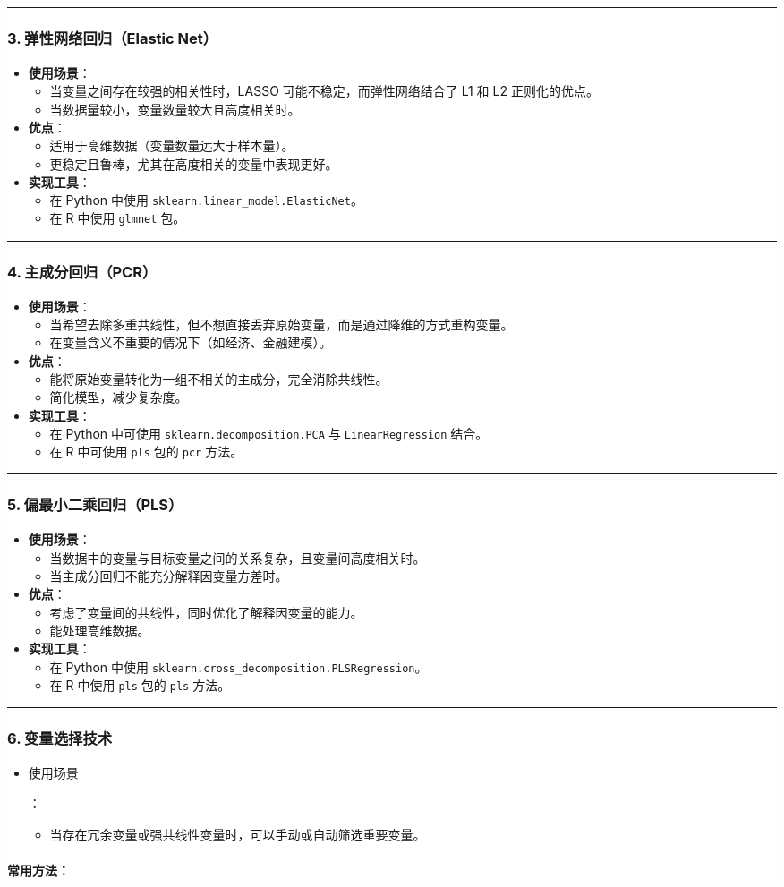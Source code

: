   ------

  ### **3. 弹性网络回归（Elastic Net）**

  - **使用场景**：
    - 当变量之间存在较强的相关性时，LASSO 可能不稳定，而弹性网络结合了 L1 和 L2 正则化的优点。
    - 当数据量较小，变量数量较大且高度相关时。
  - **优点**：
    - 适用于高维数据（变量数量远大于样本量）。
    - 更稳定且鲁棒，尤其在高度相关的变量中表现更好。
  - **实现工具**：
    - 在 Python 中使用 `sklearn.linear_model.ElasticNet`。
    - 在 R 中使用 `glmnet` 包。

  ------

  ### **4. 主成分回归（PCR）**

  - **使用场景**：
    - 当希望去除多重共线性，但不想直接丢弃原始变量，而是通过降维的方式重构变量。
    - 在变量含义不重要的情况下（如经济、金融建模）。
  - **优点**：
    - 能将原始变量转化为一组不相关的主成分，完全消除共线性。
    - 简化模型，减少复杂度。
  - **实现工具**：
    - 在 Python 中可使用 `sklearn.decomposition.PCA` 与 `LinearRegression` 结合。
    - 在 R 中可使用 `pls` 包的 `pcr` 方法。

  ------

  ### **5. 偏最小二乘回归（PLS）**

  - **使用场景**：
    - 当数据中的变量与目标变量之间的关系复杂，且变量间高度相关时。
    - 当主成分回归不能充分解释因变量方差时。
  - **优点**：
    - 考虑了变量间的共线性，同时优化了解释因变量的能力。
    - 能处理高维数据。
  - **实现工具**：
    - 在 Python 中使用 `sklearn.cross_decomposition.PLSRegression`。
    - 在 R 中使用 `pls` 包的 `pls` 方法。

  ------

  ### **6. 变量选择技术**

  - 使用场景

    ：

    - 当存在冗余变量或强共线性变量时，可以手动或自动筛选重要变量。

  #### **常用方法**：

